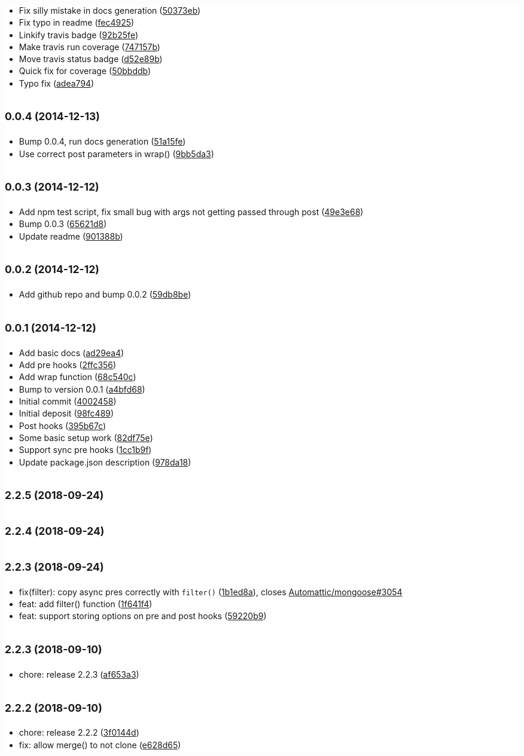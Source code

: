 * Fix silly mistake in docs generation ([50373eb](https://github.com/vkarpov15/kareem/commit/50373eb))
* Fix typo in readme ([fec4925](https://github.com/vkarpov15/kareem/commit/fec4925))
* Linkify travis badge ([92b25fe](https://github.com/vkarpov15/kareem/commit/92b25fe))
* Make travis run coverage ([747157b](https://github.com/vkarpov15/kareem/commit/747157b))
* Move travis status badge ([d52e89b](https://github.com/vkarpov15/kareem/commit/d52e89b))
* Quick fix for coverage ([50bbddb](https://github.com/vkarpov15/kareem/commit/50bbddb))
* Typo fix ([adea794](https://github.com/vkarpov15/kareem/commit/adea794))
<a name="0.0.4"></a>
## <small>0.0.4 (2014-12-13)</small>
* Bump 0.0.4, run docs generation ([51a15fe](https://github.com/vkarpov15/kareem/commit/51a15fe))
* Use correct post parameters in wrap() ([9bb5da3](https://github.com/vkarpov15/kareem/commit/9bb5da3))
<a name="0.0.3"></a>
## <small>0.0.3 (2014-12-12)</small>
* Add npm test script, fix small bug with args not getting passed through post ([49e3e68](https://github.com/vkarpov15/kareem/commit/49e3e68))
* Bump 0.0.3 ([65621d8](https://github.com/vkarpov15/kareem/commit/65621d8))
* Update readme ([901388b](https://github.com/vkarpov15/kareem/commit/901388b))
<a name="0.0.2"></a>
## <small>0.0.2 (2014-12-12)</small>
* Add github repo and bump 0.0.2 ([59db8be](https://github.com/vkarpov15/kareem/commit/59db8be))
<a name="0.0.1"></a>
## <small>0.0.1 (2014-12-12)</small>
* Add basic docs ([ad29ea4](https://github.com/vkarpov15/kareem/commit/ad29ea4))
* Add pre hooks ([2ffc356](https://github.com/vkarpov15/kareem/commit/2ffc356))
* Add wrap function ([68c540c](https://github.com/vkarpov15/kareem/commit/68c540c))
* Bump to version 0.0.1 ([a4bfd68](https://github.com/vkarpov15/kareem/commit/a4bfd68))
* Initial commit ([4002458](https://github.com/vkarpov15/kareem/commit/4002458))
* Initial deposit ([98fc489](https://github.com/vkarpov15/kareem/commit/98fc489))
* Post hooks ([395b67c](https://github.com/vkarpov15/kareem/commit/395b67c))
* Some basic setup work ([82df75e](https://github.com/vkarpov15/kareem/commit/82df75e))
* Support sync pre hooks ([1cc1b9f](https://github.com/vkarpov15/kareem/commit/1cc1b9f))
* Update package.json description ([978da18](https://github.com/vkarpov15/kareem/commit/978da18))
<a name="2.2.5"></a>
## <small>2.2.5 (2018-09-24)</small>
<a name="2.2.4"></a>
## <small>2.2.4 (2018-09-24)</small>
<a name="2.2.3"></a>
## <small>2.2.3 (2018-09-24)</small>
* fix(filter): copy async pres correctly with `filter()` ([1b1ed8a](https://github.com/vkarpov15/kareem/commit/1b1ed8a)), closes [Automattic/mongoose#3054](https://github.com/Automattic/mongoose/issues/3054)
* feat: add filter() function ([1f641f4](https://github.com/vkarpov15/kareem/commit/1f641f4))
* feat: support storing options on pre and post hooks ([59220b9](https://github.com/vkarpov15/kareem/commit/59220b9))
<a name="2.2.3"></a>
## <small>2.2.3 (2018-09-10)</small>
* chore: release 2.2.3 ([af653a3](https://github.com/vkarpov15/kareem/commit/af653a3))
<a name="2.2.2"></a>
## <small>2.2.2 (2018-09-10)</small>
* chore: release 2.2.2 ([3f0144d](https://github.com/vkarpov15/kareem/commit/3f0144d))
* fix: allow merge() to not clone ([e628d65](https://github.com/vkarpov15/kareem/commit/e628d65))
<a name="2.2.1"></a>
